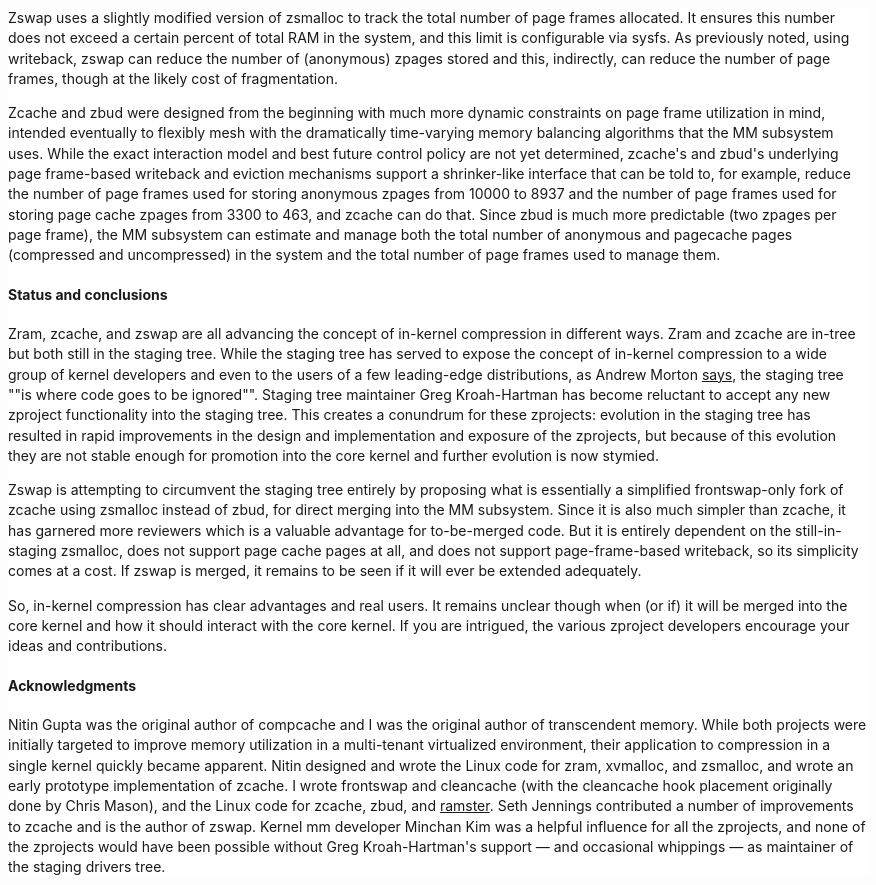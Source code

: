 Zswap uses a slightly modified version of zsmalloc to track the total number of page frames allocated. It ensures this number does not exceed a certain percent of total RAM in the system, and this limit is configurable via sysfs. As previously noted, using writeback, zswap can reduce the number of (anonymous) zpages stored and this, indirectly, can reduce the number of page frames, though at the likely cost of fragmentation. 

Zcache and zbud were designed from the beginning with much more dynamic constraints on page frame utilization in mind, intended eventually to flexibly mesh with the dramatically time-varying memory balancing algorithms that the MM subsystem uses. While the exact interaction model and best future control policy are not yet determined, zcache's and zbud's underlying page frame-based writeback and eviction mechanisms support a shrinker-like interface that can be told to, for example, reduce the number of page frames used for storing anonymous zpages from 10000 to 8937 and the number of page frames used for storing page cache zpages from 3300 to 463, and zcache can do that. Since zbud is much more predictable (two zpages per page frame), the MM subsystem can estimate and manage both the total number of anonymous and pagecache pages (compressed and uncompressed) in the system and the total number of page frames used to manage them. 

#### Status and conclusions

Zram, zcache, and zswap are all advancing the concept of in-kernel compression in different ways. Zram and zcache are in-tree but both still in the staging tree. While the staging tree has served to expose the concept of in-kernel compression to a wide group of kernel developers and even to the users of a few leading-edge distributions, as Andrew Morton [says](https://lkml.org/lkml/2013/1/29/565), the staging tree ""is where code goes to be ignored"". Staging tree maintainer Greg Kroah-Hartman has become reluctant to accept any new zproject functionality into the staging tree. This creates a conundrum for these zprojects: evolution in the staging tree has resulted in rapid improvements in the design and implementation and exposure of the zprojects, but because of this evolution they are not stable enough for promotion into the core kernel and further evolution is now stymied. 

Zswap is attempting to circumvent the staging tree entirely by proposing what is essentially a simplified frontswap-only fork of zcache using zsmalloc instead of zbud, for direct merging into the MM subsystem. Since it is also much simpler than zcache, it has garnered more reviewers which is a valuable advantage for to-be-merged code. But it is entirely dependent on the still-in-staging zsmalloc, does not support page cache pages at all, and does not support page-frame-based writeback, so its simplicity comes at a cost. If zswap is merged, it remains to be seen if it will ever be extended adequately. 

So, in-kernel compression has clear advantages and real users. It remains unclear though when (or if) it will be merged into the core kernel and how it should interact with the core kernel. If you are intrigued, the various zproject developers encourage your ideas and contributions. 

#### Acknowledgments

Nitin Gupta was the original author of compcache and I was the original author of transcendent memory. While both projects were initially targeted to improve memory utilization in a multi-tenant virtualized environment, their application to compression in a single kernel quickly became apparent. Nitin designed and wrote the Linux code for zram, xvmalloc, and zsmalloc, and wrote an early prototype implementation of zcache. I wrote frontswap and cleancache (with the cleancache hook placement originally done by Chris Mason), and the Linux code for zcache, zbud, and [ramster](/Articles/481681/). Seth Jennings contributed a number of improvements to zcache and is the author of zswap. Kernel mm developer Minchan Kim was a helpful influence for all the zprojects, and none of the zprojects would have been possible without Greg Kroah-Hartman's support — and occasional whippings — as maintainer of the staging drivers tree. 
